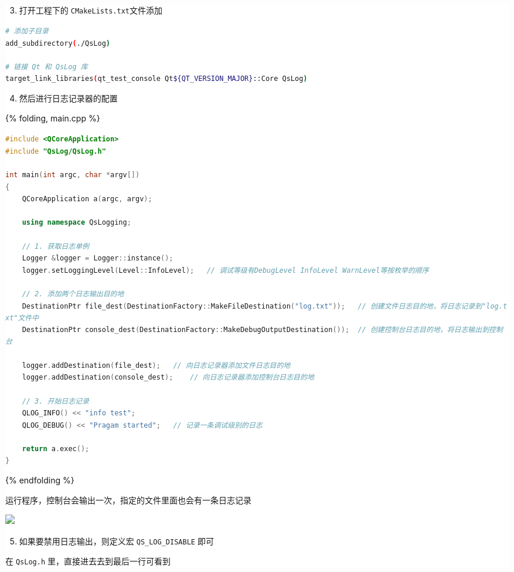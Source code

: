 3. 打开工程下的 `CMakeLists.txt`文件添加

```bash
# 添加子目录
add_subdirectory(./QsLog)

# 链接 Qt 和 QsLog 库
target_link_libraries(qt_test_console Qt${QT_VERSION_MAJOR}::Core QsLog)
```

4. 然后进行日志记录器的配置

{% folding, main.cpp %}

```cpp
#include <QCoreApplication>
#include "QsLog/QsLog.h"

int main(int argc, char *argv[])
{
    QCoreApplication a(argc, argv);

    using namespace QsLogging;

    // 1. 获取日志单例
    Logger &logger = Logger::instance();
    logger.setLoggingLevel(Level::InfoLevel);   // 调试等级有DebugLevel InfoLevel WarnLevel等按枚举的顺序

    // 2. 添加两个日志输出目的地
    DestinationPtr file_dest(DestinationFactory::MakeFileDestination("log.txt"));   // 创建文件日志目的地，将日志记录到"log.txt"文件中
    DestinationPtr console_dest(DestinationFactory::MakeDebugOutputDestination());  // 创建控制台日志目的地，将日志输出到控制台

    logger.addDestination(file_dest);   // 向日志记录器添加文件日志目的地
    logger.addDestination(console_dest);    // 向日志记录器添加控制台日志目的地

    // 3. 开始日志记录
    QLOG_INFO() << "info test";
    QLOG_DEBUG() << "Pragam started";   // 记录一条调试级别的日志

    return a.exec();
}
```

{% endfolding %}

运行程序，控制台会输出一次，指定的文件里面也会有一条日志记录

![](https://image-1309791158.cos.ap-guangzhou.myqcloud.com/其他/QQ截图20240102132715.webp)



5. 如果要禁用日志输出，则定义宏 `QS_LOG_DISABLE` 即可

在 `QsLog.h` 里，直接进去去到最后一行可看到
